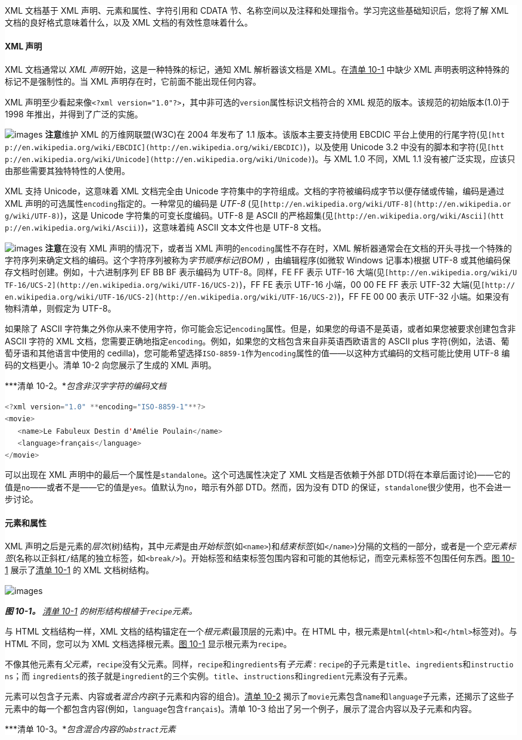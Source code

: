 XML 文档基于 XML 声明、元素和属性、字符引用和 CDATA 节、名称空间以及注释和处理指令。学习完这些基础知识后，您将了解 XML 文档的良好格式意味着什么，以及 XML 文档的有效性意味着什么。

#### XML 声明

XML 文档通常以 *XML 声明*开始，这是一种特殊的标记，通知 XML 解析器该文档是 XML。在[清单 10-1](#list_10_1) 中缺少 XML 声明表明这种特殊的标记不是强制性的。当 XML 声明存在时，它前面不能出现任何内容。

XML 声明至少看起来像`<?xml version="1.0"?>`，其中非可选的`version`属性标识文档符合的 XML 规范的版本。该规范的初始版本(1.0)于 1998 年推出，并得到了广泛的实施。

![images](images/square.jpg) **注意**维护 XML 的万维网联盟(W3C)在 2004 年发布了 1.1 版本。该版本主要支持使用 EBCDIC 平台上使用的行尾字符(见`[http://en.wikipedia.org/wiki/EBCDIC](http://en.wikipedia.org/wiki/EBCDIC)`)，以及使用 Unicode 3.2 中没有的脚本和字符(见`[http://en.wikipedia.org/wiki/Unicode](http://en.wikipedia.org/wiki/Unicode)`)。与 XML 1.0 不同，XML 1.1 没有被广泛实现，应该只由那些需要其独特特性的人使用。

XML 支持 Unicode，这意味着 XML 文档完全由 Unicode 字符集中的字符组成。文档的字符被编码成字节以便存储或传输，编码是通过 XML 声明的可选属性`encoding`指定的。一种常见的编码是 *UTF-8* (见`[http://en.wikipedia.org/wiki/UTF-8](http://en.wikipedia.org/wiki/UTF-8)`)，这是 Unicode 字符集的可变长度编码。UTF-8 是 ASCII 的严格超集(见`[http://en.wikipedia.org/wiki/Ascii](http://en.wikipedia.org/wiki/Ascii)`)，这意味着纯 ASCII 文本文件也是 UTF-8 文档。

![images](images/square.jpg) **注意**在没有 XML 声明的情况下，或者当 XML 声明的`encoding`属性不存在时，XML 解析器通常会在文档的开头寻找一个特殊的字符序列来确定文档的编码。这个字符序列被称为*字节顺序标记(BOM)* ，由编辑程序(如微软 Windows 记事本)根据 UTF-8 或其他编码保存文档时创建。例如，十六进制序列 EF BB BF 表示编码为 UTF-8。同样，FE FF 表示 UTF-16 大端(见`[http://en.wikipedia.org/wiki/UTF-16/UCS-2](http://en.wikipedia.org/wiki/UTF-16/UCS-2)`)，FF FE 表示 UTF-16 小端，00 00 FE FF 表示 UTF-32 大端(见`[http://en.wikipedia.org/wiki/UTF-16/UCS-2](http://en.wikipedia.org/wiki/UTF-16/UCS-2)`)，FF FE 00 00 表示 UTF-32 小端。如果没有物料清单，则假定为 UTF-8。

如果除了 ASCII 字符集之外你从来不使用字符，你可能会忘记`encoding`属性。但是，如果您的母语不是英语，或者如果您被要求创建包含非 ASCII 字符的 XML 文档，您需要正确地指定`encoding`。例如，如果您的文档包含来自非英语西欧语言的 ASCII plus 字符(例如，法语、葡萄牙语和其他语言中使用的 cedilla)，您可能希望选择`ISO-8859-1`作为`encoding`属性的值——以这种方式编码的文档可能比使用 UTF-8 编码的文档更小。清单 10-2 向您展示了生成的 XML 声明。

***清单 10-2。**包含非汉字字符的编码文档*

```java
<?xml version="1.0" **encoding="ISO-8859-1"**?>
<movie>
   <name>Le Fabuleux Destin d'Amélie Poulain</name>
   <language>français</language>
</movie>
```

可以出现在 XML 声明中的最后一个属性是`standalone`。这个可选属性决定了 XML 文档是否依赖于外部 DTD(将在本章后面讨论)——它的值是`no`——或者不是——它的值是`yes`。值默认为`no`，暗示有外部 DTD。然而，因为没有 DTD 的保证，`standalone`很少使用，也不会进一步讨论。

#### 元素和属性

XML 声明之后是元素的*层次*(树)结构，其中*元素*是由*开始标签*(如`<name>`)和*结束标签*(如`</name>`)分隔的文档的一部分，或者是一个*空元素标签*(名称以正斜杠`/`结尾的独立标签，如`<break/>`)。开始标签和结束标签包围内容和可能的其他标记，而空元素标签不包围任何东西。[图 10-1](#fig_10_1) 展示了[清单 10-1](#list_10_1) 的 XML 文档树结构。

![images](images/1001.jpg)

***图 10-1。** [清单 10-1](#list_10_1) 的树形结构根植于`recipe`元素。*

与 HTML 文档结构一样，XML 文档的结构锚定在一个*根元素*(最顶层的元素)中。在 HTML 中，根元素是`html`(`<html>`和`</html>`标签对)。与 HTML 不同，您可以为 XML 文档选择根元素。[图 10-1](#fig_10_1) 显示根元素为`recipe`。

不像其他元素有*父元素*，`recipe`没有父元素。同样，`recipe`和`ingredients`有*子元素* : `recipe`的子元素是`title`、`ingredients`和`instructions`；而 `ingredients`的孩子就是`ingredient`的三个实例。`title`、`instructions`和`ingredient`元素没有子元素。

元素可以包含子元素、内容或者*混合内容*(子元素和内容的组合)。[清单 10-2](#list_10_2) 揭示了`movie`元素包含`name`和`language`子元素，还揭示了这些子元素中的每一个都包含内容(例如，`language`包含`français`)。清单 10-3 给出了另一个例子，展示了混合内容以及子元素和内容。

***清单 10-3。**包含混合内容的`abstract`元素*
